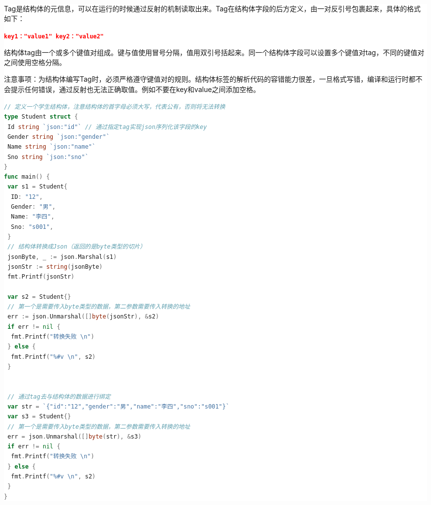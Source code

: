Tag是结构体的元信息，可以在运行的时候通过反射的机制读取出来。Tag在结构体字段的后方定义，由一对反引号包裹起来，具体的格式如下：

```json
key1："value1" key2："value2"
```

结构体tag由一个或多个键值对组成。键与值使用冒号分隔，值用双引号括起来。同一个结构体字段可以设置多个键值对tag，不同的键值对之间使用空格分隔。

注意事项：为结构体编写Tag时，必须严格遵守键值对的规则。结构体标签的解析代码的容错能力很差，一旦格式写错，编译和运行时都不会提示任何错误，通过反射也无法正确取值。例如不要在key和value之间添加空格。

```go
// 定义一个学生结构体，注意结构体的首字母必须大写，代表公有，否则将无法转换
type Student struct {
 Id string `json:"id"` // 通过指定tag实现json序列化该字段的key
 Gender string `json:"gender"`
 Name string `json:"name"`
 Sno string `json:"sno"`
}
func main() {
 var s1 = Student{
  ID: "12",
  Gender: "男",
  Name: "李四",
  Sno: "s001",
 }
 // 结构体转换成Json（返回的是byte类型的切片）
 jsonByte, _ := json.Marshal(s1)
 jsonStr := string(jsonByte)
 fmt.Printf(jsonStr)

 var s2 = Student{}
 // 第一个是需要传入byte类型的数据，第二参数需要传入转换的地址
 err := json.Unmarshal([]byte(jsonStr), &s2)
 if err != nil {
  fmt.Printf("转换失败 \n")
 } else {
  fmt.Printf("%#v \n", s2)
 }


 // 通过tag去与结构体的数据进行绑定
 var str = `{"id":"12","gender":"男","name":"李四","sno":"s001"}`
 var s3 = Student{}
 // 第一个是需要传入byte类型的数据，第二参数需要传入转换的地址
 err = json.Unmarshal([]byte(str), &s3)
 if err != nil {
  fmt.Printf("转换失败 \n")
 } else {
  fmt.Printf("%#v \n", s2)
 } 
}
```
